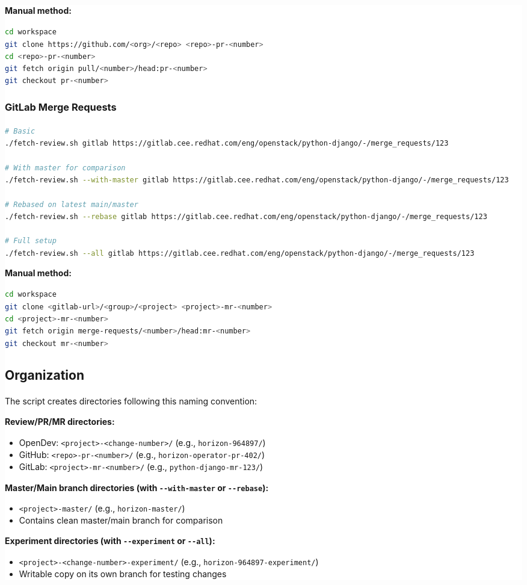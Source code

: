 **Manual method:**
```bash
cd workspace
git clone https://github.com/<org>/<repo> <repo>-pr-<number>
cd <repo>-pr-<number>
git fetch origin pull/<number>/head:pr-<number>
git checkout pr-<number>
```

### GitLab Merge Requests

```bash
# Basic
./fetch-review.sh gitlab https://gitlab.cee.redhat.com/eng/openstack/python-django/-/merge_requests/123

# With master for comparison
./fetch-review.sh --with-master gitlab https://gitlab.cee.redhat.com/eng/openstack/python-django/-/merge_requests/123

# Rebased on latest main/master
./fetch-review.sh --rebase gitlab https://gitlab.cee.redhat.com/eng/openstack/python-django/-/merge_requests/123

# Full setup
./fetch-review.sh --all gitlab https://gitlab.cee.redhat.com/eng/openstack/python-django/-/merge_requests/123
```

**Manual method:**
```bash
cd workspace
git clone <gitlab-url>/<group>/<project> <project>-mr-<number>
cd <project>-mr-<number>
git fetch origin merge-requests/<number>/head:mr-<number>
git checkout mr-<number>
```

## Organization

The script creates directories following this naming convention:

**Review/PR/MR directories:**
- OpenDev: `<project>-<change-number>/` (e.g., `horizon-964897/`)
- GitHub: `<repo>-pr-<number>/` (e.g., `horizon-operator-pr-402/`)
- GitLab: `<project>-mr-<number>/` (e.g., `python-django-mr-123/`)

**Master/Main branch directories (with `--with-master` or `--rebase`):**
- `<project>-master/` (e.g., `horizon-master/`)
- Contains clean master/main branch for comparison

**Experiment directories (with `--experiment` or `--all`):**
- `<project>-<change-number>-experiment/` (e.g., `horizon-964897-experiment/`)
- Writable copy on its own branch for testing changes
